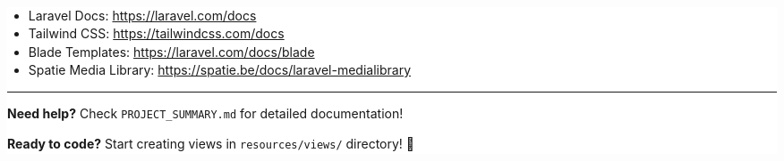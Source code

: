 - Laravel Docs: https://laravel.com/docs
- Tailwind CSS: https://tailwindcss.com/docs
- Blade Templates: https://laravel.com/docs/blade
- Spatie Media Library: https://spatie.be/docs/laravel-medialibrary

---

**Need help?** Check `PROJECT_SUMMARY.md` for detailed documentation!

**Ready to code?** Start creating views in `resources/views/` directory! 🚀
